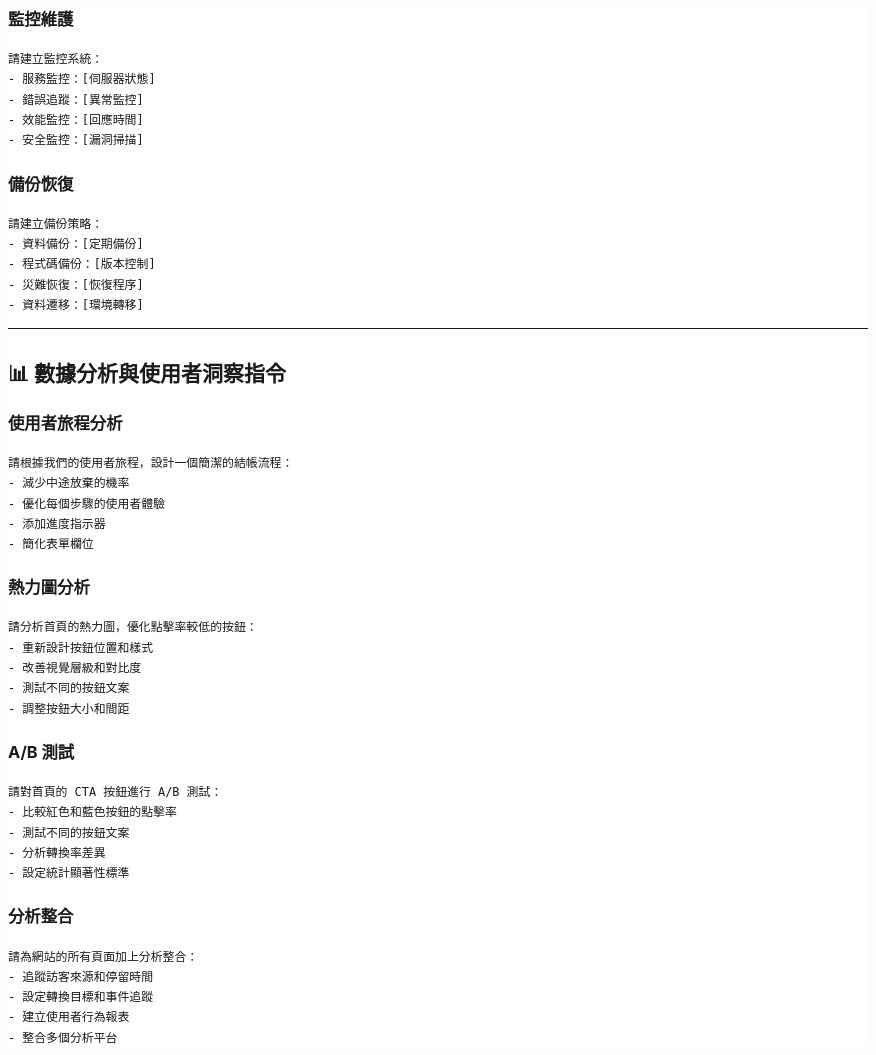 ### 監控維護
```
請建立監控系統：
- 服務監控：[伺服器狀態]
- 錯誤追蹤：[異常監控]
- 效能監控：[回應時間]
- 安全監控：[漏洞掃描]
```

### 備份恢復
```
請建立備份策略：
- 資料備份：[定期備份]
- 程式碼備份：[版本控制]
- 災難恢復：[恢復程序]
- 資料遷移：[環境轉移]
```

---

## 📊 數據分析與使用者洞察指令

### 使用者旅程分析
```
請根據我們的使用者旅程，設計一個簡潔的結帳流程：
- 減少中途放棄的機率
- 優化每個步驟的使用者體驗
- 添加進度指示器
- 簡化表單欄位
```

### 熱力圖分析
```
請分析首頁的熱力圖，優化點擊率較低的按鈕：
- 重新設計按鈕位置和樣式
- 改善視覺層級和對比度
- 測試不同的按鈕文案
- 調整按鈕大小和間距
```

### A/B 測試
```
請對首頁的 CTA 按鈕進行 A/B 測試：
- 比較紅色和藍色按鈕的點擊率
- 測試不同的按鈕文案
- 分析轉換率差異
- 設定統計顯著性標準
```

### 分析整合
```
請為網站的所有頁面加上分析整合：
- 追蹤訪客來源和停留時間
- 設定轉換目標和事件追蹤
- 建立使用者行為報表
- 整合多個分析平台
```
